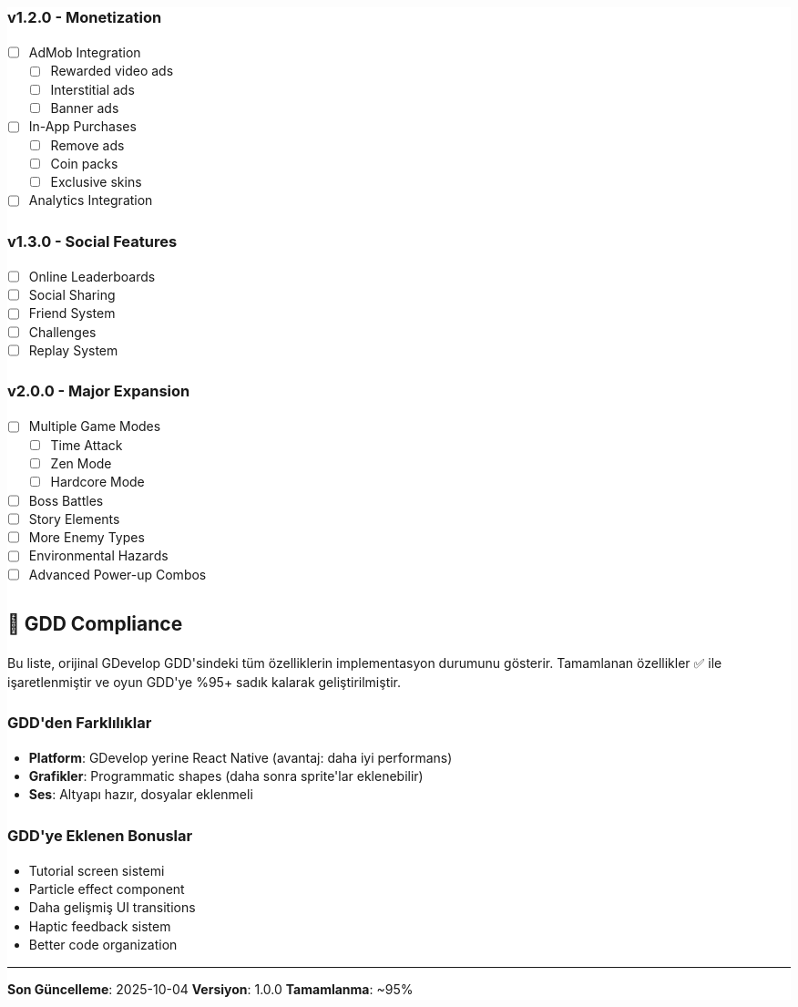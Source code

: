 ### v1.2.0 - Monetization
- [ ] AdMob Integration
  - [ ] Rewarded video ads
  - [ ] Interstitial ads
  - [ ] Banner ads
- [ ] In-App Purchases
  - [ ] Remove ads
  - [ ] Coin packs
  - [ ] Exclusive skins
- [ ] Analytics Integration

### v1.3.0 - Social Features
- [ ] Online Leaderboards
- [ ] Social Sharing
- [ ] Friend System
- [ ] Challenges
- [ ] Replay System

### v2.0.0 - Major Expansion
- [ ] Multiple Game Modes
  - [ ] Time Attack
  - [ ] Zen Mode
  - [ ] Hardcore Mode
- [ ] Boss Battles
- [ ] Story Elements
- [ ] More Enemy Types
- [ ] Environmental Hazards
- [ ] Advanced Power-up Combos

## 🎯 GDD Compliance

Bu liste, orijinal GDevelop GDD'sindeki tüm özelliklerin implementasyon durumunu gösterir. Tamamlanan özellikler ✅ ile işaretlenmiştir ve oyun GDD'ye %95+ sadık kalarak geliştirilmiştir.

### GDD'den Farklılıklar
- **Platform**: GDevelop yerine React Native (avantaj: daha iyi performans)
- **Grafikler**: Programmatic shapes (daha sonra sprite'lar eklenebilir)
- **Ses**: Altyapı hazır, dosyalar eklenmeli

### GDD'ye Eklenen Bonuslar
- Tutorial screen sistemi
- Particle effect component
- Daha gelişmiş UI transitions
- Haptic feedback sistem
- Better code organization

---

**Son Güncelleme**: 2025-10-04
**Versiyon**: 1.0.0
**Tamamlanma**: ~95%

